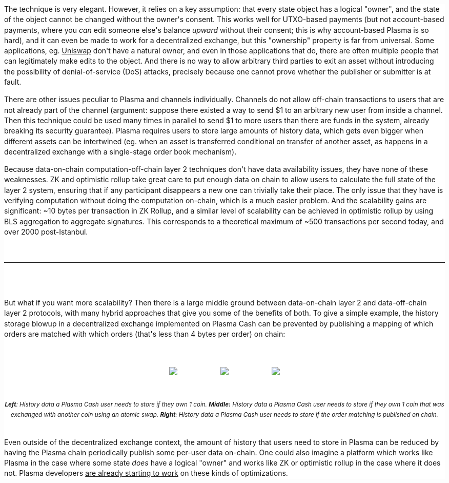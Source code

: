 The technique is very elegant. However, it relies on a key assumption: that every state object has a logical "owner", and the state of the object cannot be changed without the owner's consent. This works well for UTXO-based payments (but not account-based payments, where you _can_ edit someone else's balance _upward_ without their consent; this is why account-based Plasma is so hard), and it can even be made to work for a decentralized exchange, but this "ownership" property is far from universal. Some applications, eg. [Uniswap](http://uniswap.exchange) don't have a natural owner, and even in those applications that do, there are often multiple people that can legitimately make edits to the object. And there is no way to allow arbitrary third parties to exit an asset without introducing the possibility of denial-of-service (DoS) attacks, precisely because one cannot prove whether the publisher or submitter is at fault.

There are other issues peculiar to Plasma and channels individually. Channels do not allow off-chain transactions to users that are not already part of the channel (argument: suppose there existed a way to send $1 to an arbitrary new user from inside a channel. Then this technique could be used many times in parallel to send $1 to more users than there are funds in the system, already breaking its security guarantee). Plasma requires users to store large amounts of history data, which gets even bigger when different assets can be intertwined (eg. when an asset is transferred conditional on transfer of another asset, as happens in a decentralized exchange with a single-stage order book mechanism).

Because data-on-chain computation-off-chain layer 2 techniques don't have data availability issues, they have none of these weaknesses. ZK and optimistic rollup take great care to put enough data on chain to allow users to calculate the full state of the layer 2 system, ensuring that if any participant disappears a new one can trivially take their place. The only issue that they have is verifying computation without doing the computation on-chain, which is a much easier problem. And the scalability gains are significant: ~10 bytes per transaction in ZK Rollup, and a similar level of scalability can be achieved in optimistic rollup by using BLS aggregation to aggregate signatures. This corresponds to a theoretical maximum of ~500 transactions per second today, and over 2000 post-Istanbul.

<br>
<hr />
<br><br>

But what if you want more scalability? Then there is a large middle ground between data-on-chain layer 2 and data-off-chain layer 2 protocols, with many hybrid approaches that give you some of the benefits of both. To give a simple example, the history storage blowup in a decentralized exchange implemented on Plasma Cash can be prevented by publishing a mapping of which orders are matched with which orders (that's less than 4 bytes per order) on chain:

<center>
<img src="/images/hybrid-layer-2-files/Plasma%20Cash%200.png" style="width:180px; padding: 40px">
<img src="/images/hybrid-layer-2-files/Plasma%20Cash%201.png" style="width:180px; padding: 40px">
<img src="/images/hybrid-layer-2-files/Plasma%20Cash%202.png" style="width:180px; padding: 40px"><br>
<small><i><b>Left</b>: History data a Plasma Cash user needs to store if they own 1 coin. <b>Middle:</b> History data a Plasma Cash user needs to store if they own 1 coin that was exchanged with another coin using an atomic swap. <b>Right</b>: History data a Plasma Cash user needs to store if the order matching is published on chain.</i></small>
</center><br>

Even outside of the decentralized exchange context, the amount of history that users need to store in Plasma can be reduced by having the Plasma chain periodically publish some per-user data on-chain. One could also imagine a platform which works like Plasma in the case where some state _does_ have a logical "owner" and works like ZK or optimistic rollup in the case where it does not. Plasma developers [are already starting to work](https://plasma.build/t/rollup-plasma-for-mass-exits-complex-disputes/90) on these kinds of optimizations.
